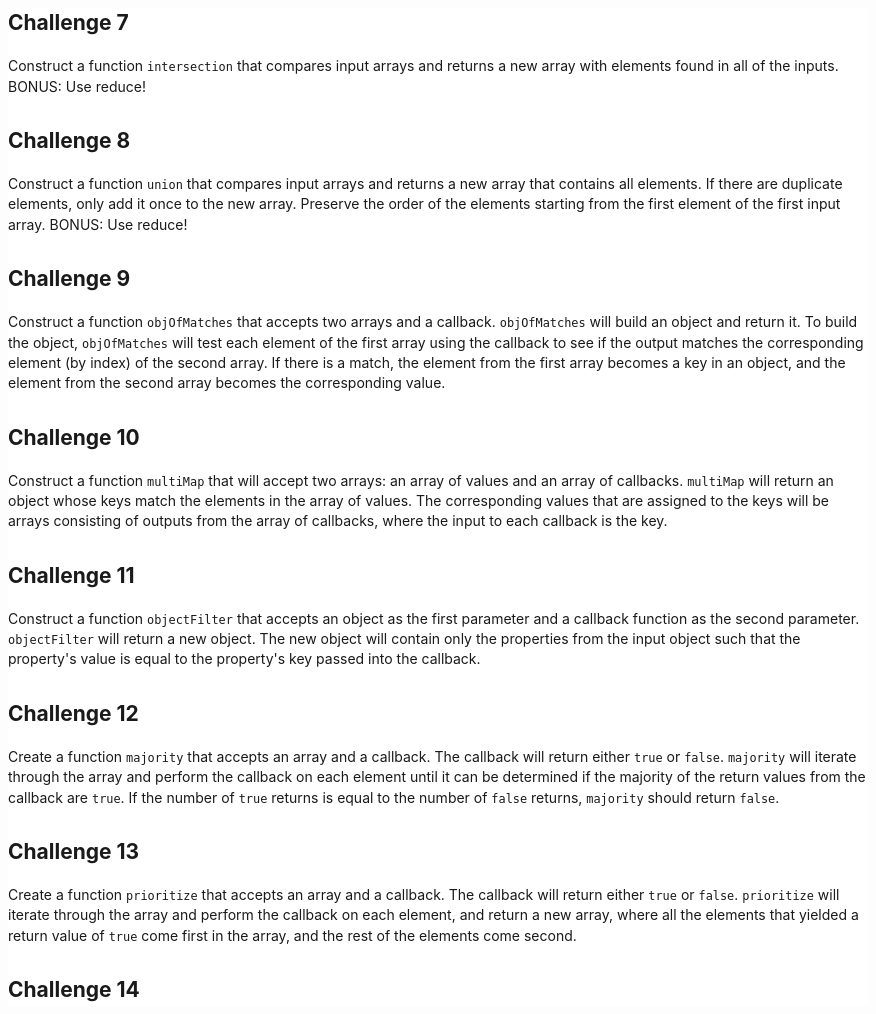 ## Challenge 7

Construct a function ```intersection``` that compares input arrays and returns a new array with elements found in all of the inputs. BONUS: Use reduce!

## Challenge 8

Construct a function ```union``` that compares input arrays and returns a new array that contains all elements. If there are duplicate elements, only add it once to the new array. Preserve the order of the elements starting from the first element of the first input array. BONUS: Use reduce!

## Challenge 9

Construct a function ```objOfMatches``` that accepts two arrays and a callback. ```objOfMatches``` will build an object and return it. To build the object, ```objOfMatches``` will test each element of the first array using the callback to see if the output matches the corresponding element (by index) of the second array. If there is a match, the element from the first array becomes a key in an object, and the element from the second array becomes the corresponding value.

## Challenge 10

Construct a function ```multiMap``` that will accept two arrays: an array of values and an array of callbacks. ```multiMap``` will return an object whose keys match the elements in the array of values. The corresponding values that are assigned to the keys will be arrays consisting of outputs from the array of callbacks, where the input to each callback is the key.

## Challenge 11

Construct a function ```objectFilter``` that accepts an object as the first parameter and a callback function as the second parameter. ```objectFilter``` will return a new object. The new object will contain only the properties from the input object such that the property's value is equal to the property's key passed into the callback.

## Challenge 12

Create a function ```majority``` that accepts an array and a callback. The callback will return either ```true``` or ```false```. ```majority``` will iterate through the array and perform the callback on each element until it can be determined if the majority of the return values from the callback are ```true```. If the number of ```true``` returns is equal to the number of ```false``` returns, ```majority``` should return ```false```.

## Challenge 13

Create a function ```prioritize``` that accepts an array and a callback. The callback will return either ```true``` or ```false```. ```prioritize``` will iterate through the array and perform the callback on each element, and return a new array, where all the elements that yielded a return value of ```true``` come first in the array, and the rest of the elements come second.

## Challenge 14
